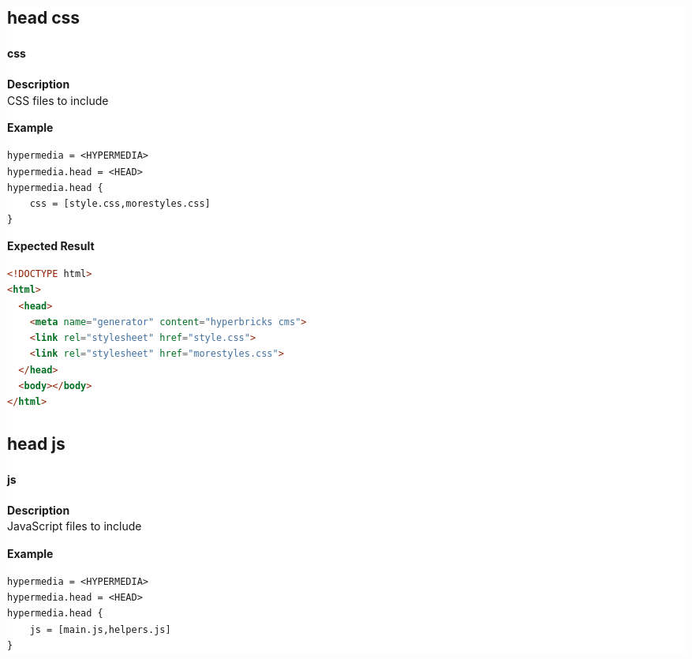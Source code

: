 










## head css
#### css

**Description**  
CSS files to include


**Example**
````properties
hypermedia = <HYPERMEDIA>
hypermedia.head = <HEAD>
hypermedia.head {
    css = [style.css,morestyles.css]
}

````

**Expected Result**

````html
<!DOCTYPE html>
<html>
  <head>
    <meta name="generator" content="hyperbricks cms">
    <link rel="stylesheet" href="style.css">
    <link rel="stylesheet" href="morestyles.css">
  </head>
  <body></body>
</html>
````












## head js
#### js

**Description**  
JavaScript files to include


**Example**
````properties
hypermedia = <HYPERMEDIA>
hypermedia.head = <HEAD>
hypermedia.head {
    js = [main.js,helpers.js]
}

````
